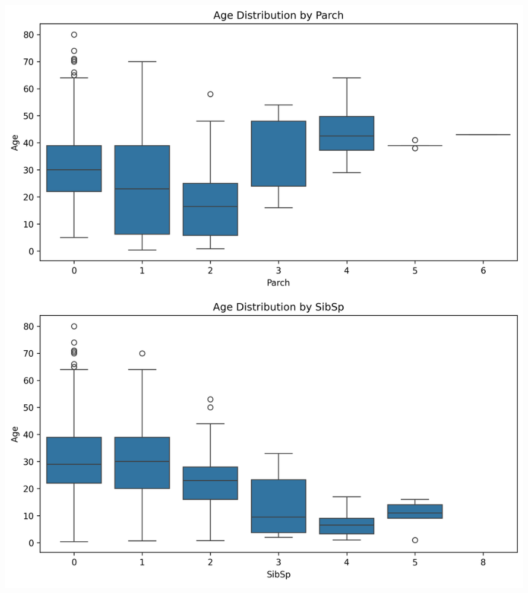 ![Age Distribution by Parch](images/age_distribution_by_Parch.png) 
![Age Distribution by SibSp](images/age_distribution_by_SibSp.png)